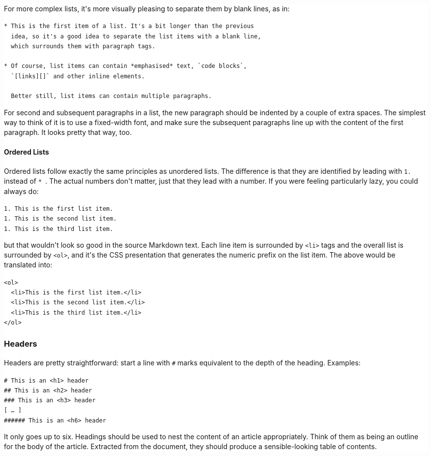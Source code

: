 For more complex lists, it's more visually pleasing to separate them by blank
lines, as in:

    * This is the first item of a list. It's a bit longer than the previous
      idea, so it's a good idea to separate the list items with a blank line,
      which surrounds them with paragraph tags.

    * Of course, list items can contain *emphasised* text, `code blocks`,
      `[links][]` and other inline elements.

      Better still, list items can contain multiple paragraphs.

For second and subsequent paragraphs in a list, the new paragraph should be
indented by a couple of extra spaces. The simplest way to think of it is to use
a fixed-width font, and make sure the subsequent paragraphs line up with the
content of the first paragraph. It looks pretty that way, too.

#### Ordered Lists

Ordered lists follow exactly the same principles as unordered lists. The
difference is that they are identified by leading with `1. ` instead of `* `.
The actual numbers don't matter, just that they lead with a number. If you were
feeling particularly lazy, you could always do:

    1. This is the first list item.
    1. This is the second list item.
    1. This is the third list item.

but that wouldn't look so good in the source Markdown text. Each line item is
surrounded by `<li>` tags and the overall list is surrounded by `<ol>`, and
it's the CSS presentation that generates the numeric prefix on the list item.
The above would be translated into:

    <ol>
      <li>This is the first list item.</li>
      <li>This is the second list item.</li>
      <li>This is the third list item.</li>
    </ol>

### Headers

Headers are pretty straightforward: start a line with `#` marks equivalent to
the depth of the heading. Examples:

    # This is an <h1> header
    ## This is an <h2> header
    ### This is an <h3> header
    [ … ]
    ###### This is an <h6> header

It only goes up to six. Headings should be used to nest the content of an
article appropriately. Think of them as being an outline for the body of the
article. Extracted from the document, they should produce a sensible-looking
table of contents.


[^1]: Sometimes the most fun part of the Discworld novels are the asides in the
[^2]: Speaking of which, I should re-read some Discworld novels. @todo Look to
[^3]: This might be a bug, or it might be a feature. Who knows? ;-)
[^4]: @todo I should submit a feature request!